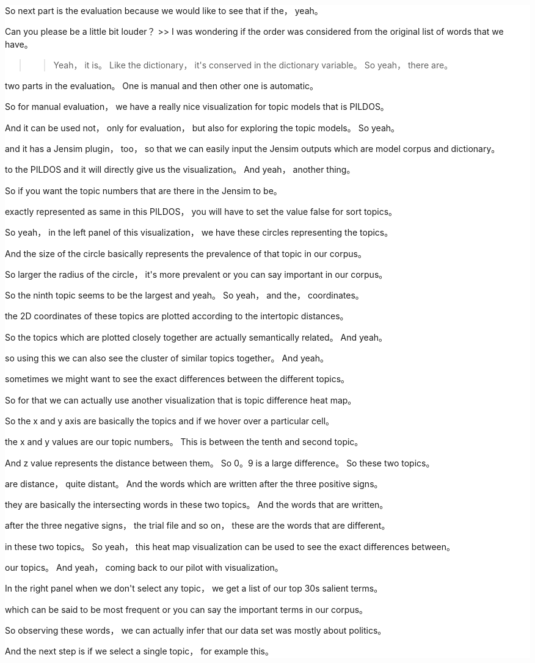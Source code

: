  So next part is the evaluation because we would like to see that if the， yeah。

 Can you please be a little bit louder？ >> I was wondering if the order was considered from the original list of words that we have。

 >> Yeah， it is。 Like the dictionary， it's conserved in the dictionary variable。 So yeah， there are。

 two parts in the evaluation。 One is manual and then other one is automatic。

 So for manual evaluation， we have a really nice visualization for topic models that is PILDOS。

 And it can be used not， only for evaluation， but also for exploring the topic models。 So yeah。

 and it has a Jensim plugin， too， so that we can easily input the Jensim outputs which are model corpus and dictionary。

 to the PILDOS and it will directly give us the visualization。 And yeah， another thing。

 So if you want the topic numbers that are there in the Jensim to be。

 exactly represented as same in this PILDOS， you will have to set the value false for sort topics。

 So yeah， in the left panel of this visualization， we have these circles representing the topics。

 And the size of the circle basically represents the prevalence of that topic in our corpus。

 So larger the radius of the circle， it's more prevalent or you can say important in our corpus。

 So the ninth topic seems to be the largest and yeah。 So yeah， and the， coordinates。

 the 2D coordinates of these topics are plotted according to the intertopic distances。

 So the topics which are plotted closely together are actually semantically related。 And yeah。

 so using this we can also see the cluster of similar topics together。 And yeah。

 sometimes we might want to see the exact differences between the different topics。

 So for that we can actually use another visualization that is topic difference heat map。

 So the x and y axis are basically the topics and if we hover over a particular cell。

 the x and y values are our topic numbers。 This is between the tenth and second topic。

 And z value represents the distance between them。 So 0。9 is a large difference。 So these two topics。

 are distance， quite distant。 And the words which are written after the three positive signs。

 they are basically the intersecting words in these two topics。 And the words that are written。

 after the three negative signs， the trial file and so on， these are the words that are different。

 in these two topics。 So yeah， this heat map visualization can be used to see the exact differences between。

 our topics。 And yeah， coming back to our pilot with visualization。

 In the right panel when we don't select any topic， we get a list of our top 30s salient terms。

 which can be said to be most frequent or you can say the important terms in our corpus。

 So observing these words， we can actually infer that our data set was mostly about politics。

 And the next step is if we select a single topic， for example this。
